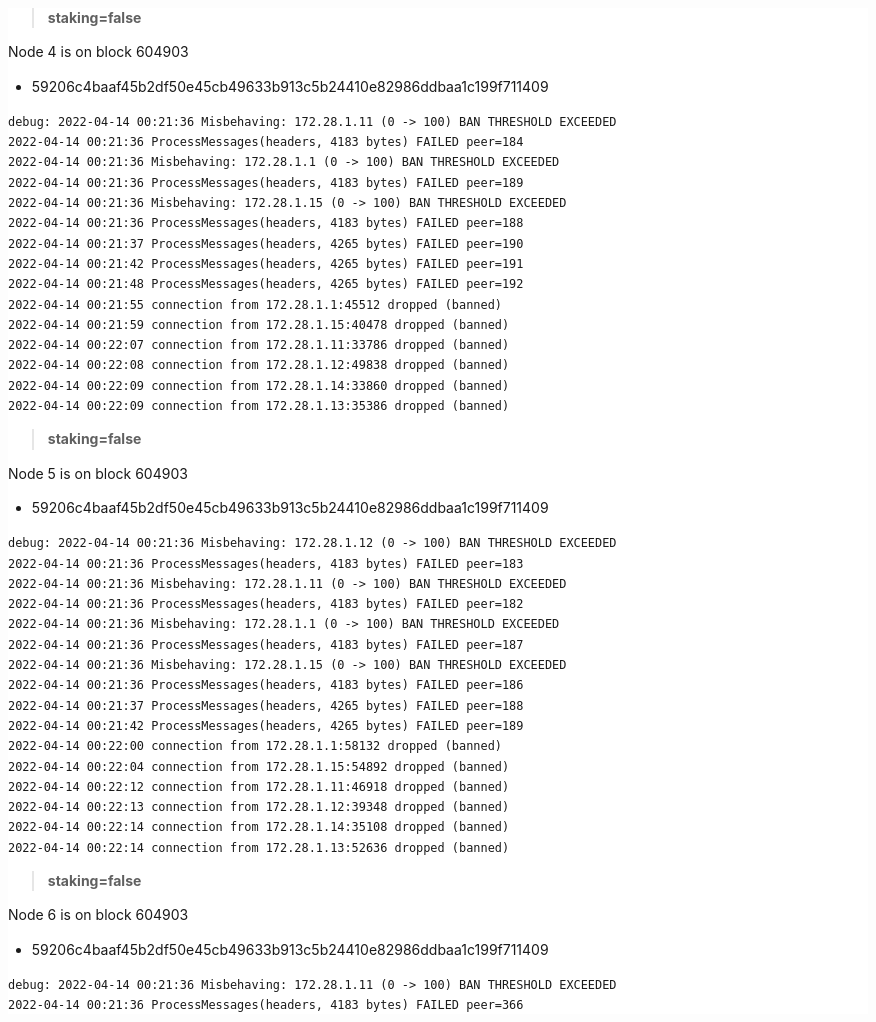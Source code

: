 ```
```

> **staking=false**

Node 4 is on block 604903
 - 59206c4baaf45b2df50e45cb49633b913c5b24410e82986ddbaa1c199f711409
```
debug: 2022-04-14 00:21:36 Misbehaving: 172.28.1.11 (0 -> 100) BAN THRESHOLD EXCEEDED
2022-04-14 00:21:36 ProcessMessages(headers, 4183 bytes) FAILED peer=184
2022-04-14 00:21:36 Misbehaving: 172.28.1.1 (0 -> 100) BAN THRESHOLD EXCEEDED
2022-04-14 00:21:36 ProcessMessages(headers, 4183 bytes) FAILED peer=189
2022-04-14 00:21:36 Misbehaving: 172.28.1.15 (0 -> 100) BAN THRESHOLD EXCEEDED
2022-04-14 00:21:36 ProcessMessages(headers, 4183 bytes) FAILED peer=188
2022-04-14 00:21:37 ProcessMessages(headers, 4265 bytes) FAILED peer=190
2022-04-14 00:21:42 ProcessMessages(headers, 4265 bytes) FAILED peer=191
2022-04-14 00:21:48 ProcessMessages(headers, 4265 bytes) FAILED peer=192
2022-04-14 00:21:55 connection from 172.28.1.1:45512 dropped (banned)
2022-04-14 00:21:59 connection from 172.28.1.15:40478 dropped (banned)
2022-04-14 00:22:07 connection from 172.28.1.11:33786 dropped (banned)
2022-04-14 00:22:08 connection from 172.28.1.12:49838 dropped (banned)
2022-04-14 00:22:09 connection from 172.28.1.14:33860 dropped (banned)
2022-04-14 00:22:09 connection from 172.28.1.13:35386 dropped (banned)
```

> **staking=false**

Node 5 is on block 604903
 - 59206c4baaf45b2df50e45cb49633b913c5b24410e82986ddbaa1c199f711409
```
debug: 2022-04-14 00:21:36 Misbehaving: 172.28.1.12 (0 -> 100) BAN THRESHOLD EXCEEDED
2022-04-14 00:21:36 ProcessMessages(headers, 4183 bytes) FAILED peer=183
2022-04-14 00:21:36 Misbehaving: 172.28.1.11 (0 -> 100) BAN THRESHOLD EXCEEDED
2022-04-14 00:21:36 ProcessMessages(headers, 4183 bytes) FAILED peer=182
2022-04-14 00:21:36 Misbehaving: 172.28.1.1 (0 -> 100) BAN THRESHOLD EXCEEDED
2022-04-14 00:21:36 ProcessMessages(headers, 4183 bytes) FAILED peer=187
2022-04-14 00:21:36 Misbehaving: 172.28.1.15 (0 -> 100) BAN THRESHOLD EXCEEDED
2022-04-14 00:21:36 ProcessMessages(headers, 4183 bytes) FAILED peer=186
2022-04-14 00:21:37 ProcessMessages(headers, 4265 bytes) FAILED peer=188
2022-04-14 00:21:42 ProcessMessages(headers, 4265 bytes) FAILED peer=189
2022-04-14 00:22:00 connection from 172.28.1.1:58132 dropped (banned)
2022-04-14 00:22:04 connection from 172.28.1.15:54892 dropped (banned)
2022-04-14 00:22:12 connection from 172.28.1.11:46918 dropped (banned)
2022-04-14 00:22:13 connection from 172.28.1.12:39348 dropped (banned)
2022-04-14 00:22:14 connection from 172.28.1.14:35108 dropped (banned)
2022-04-14 00:22:14 connection from 172.28.1.13:52636 dropped (banned)
```

> **staking=false**

Node 6 is on block 604903
 - 59206c4baaf45b2df50e45cb49633b913c5b24410e82986ddbaa1c199f711409
```
debug: 2022-04-14 00:21:36 Misbehaving: 172.28.1.11 (0 -> 100) BAN THRESHOLD EXCEEDED
2022-04-14 00:21:36 ProcessMessages(headers, 4183 bytes) FAILED peer=366
